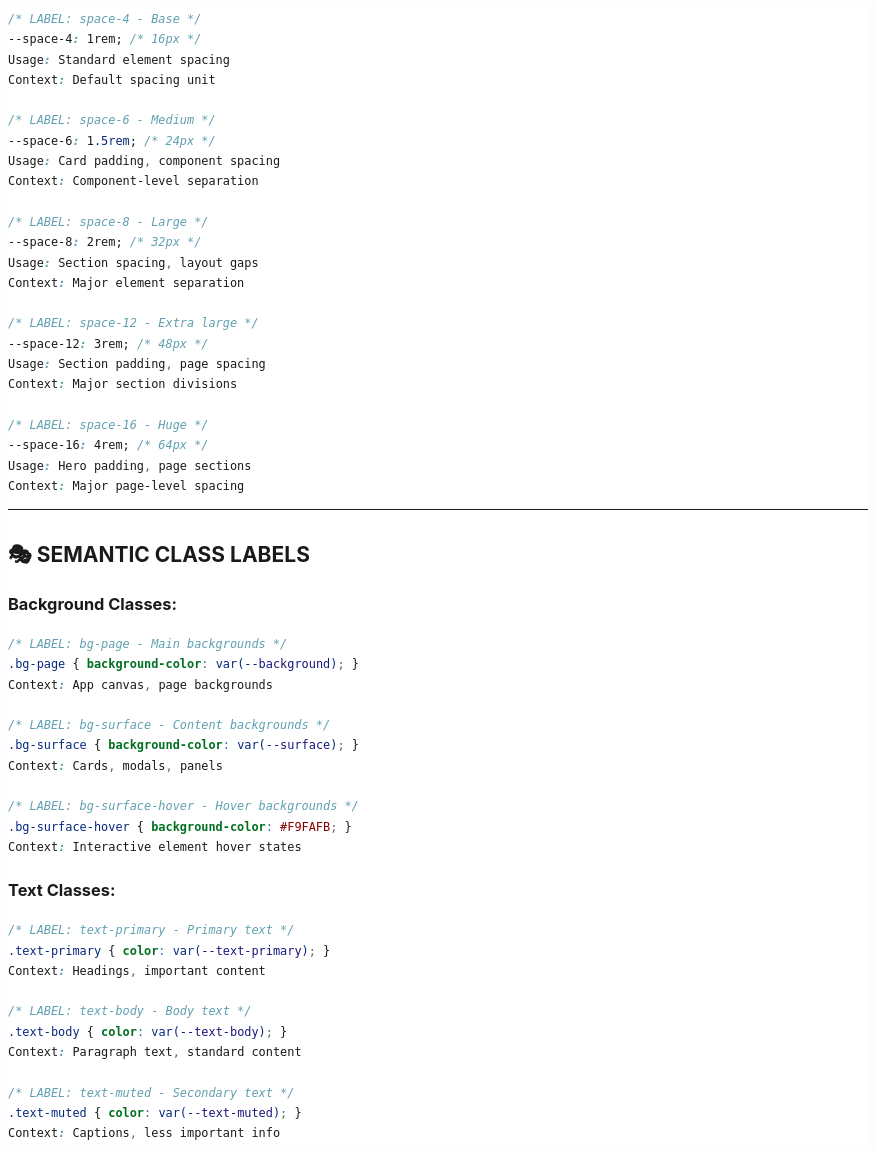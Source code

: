 ```css
/* LABEL: space-4 - Base */
--space-4: 1rem; /* 16px */
Usage: Standard element spacing
Context: Default spacing unit

/* LABEL: space-6 - Medium */
--space-6: 1.5rem; /* 24px */
Usage: Card padding, component spacing
Context: Component-level separation

/* LABEL: space-8 - Large */
--space-8: 2rem; /* 32px */
Usage: Section spacing, layout gaps
Context: Major element separation

/* LABEL: space-12 - Extra large */
--space-12: 3rem; /* 48px */
Usage: Section padding, page spacing
Context: Major section divisions

/* LABEL: space-16 - Huge */
--space-16: 4rem; /* 64px */
Usage: Hero padding, page sections
Context: Major page-level spacing
```

---

## 🎭 **SEMANTIC CLASS LABELS**

### **Background Classes:**
```css
/* LABEL: bg-page - Main backgrounds */
.bg-page { background-color: var(--background); }
Context: App canvas, page backgrounds

/* LABEL: bg-surface - Content backgrounds */
.bg-surface { background-color: var(--surface); }
Context: Cards, modals, panels

/* LABEL: bg-surface-hover - Hover backgrounds */
.bg-surface-hover { background-color: #F9FAFB; }
Context: Interactive element hover states
```

### **Text Classes:**
```css
/* LABEL: text-primary - Primary text */
.text-primary { color: var(--text-primary); }
Context: Headings, important content

/* LABEL: text-body - Body text */
.text-body { color: var(--text-body); }
Context: Paragraph text, standard content

/* LABEL: text-muted - Secondary text */
.text-muted { color: var(--text-muted); }
Context: Captions, less important info
```
